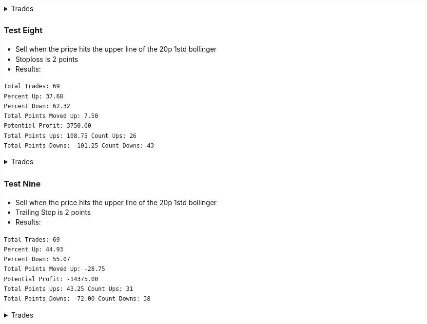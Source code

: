 <details><summary>Trades</summary></details>

### Test Eight
* Sell when the price hits the upper line of the 20p 1std bollinger
* Stoploss is 2 points
* Results:
```
Total Trades: 69
Percent Up: 37.68
Percent Down: 62.32
Total Points Moved Up: 7.50
Potential Profit: 3750.00
Total Points Ups: 108.75 Count Ups: 26
Total Points Downs: -101.25 Count Downs: 43
```

<details><summary>Trades</summary></details>

### Test Nine
* Sell when the price hits the upper line of the 20p 1std bollinger
* Trailing Stop is 2 points
* Results:
```
Total Trades: 69
Percent Up: 44.93
Percent Down: 55.07
Total Points Moved Up: -28.75
Potential Profit: -14375.00
Total Points Ups: 43.25 Count Ups: 31
Total Points Downs: -72.00 Count Downs: 38
```

<details><summary>Trades</summary>

<code>In: 2022-03-23 10:50:00		Out: 2022-03-23 10:50:10		Total Move Up: -0.75</code> <br />
<code>In: 2022-03-25 08:30:00		Out: 2022-03-25 08:30:15		Total Move Up: 0.50</code> <br />
<code>In: 2022-03-28 07:40:00		Out: 2022-03-28 07:43:40		Total Move Up: 0.50</code> <br />
<code>In: 2022-03-28 09:21:00		Out: 2022-03-28 09:22:05		Total Move Up: 1.00</code> <br />
<code>In: 2022-03-30 08:03:00		Out: 2022-03-30 08:04:05		Total Move Up: -2.75</code> <br />
<code>In: 2022-03-30 08:14:00		Out: 2022-03-30 08:21:20		Total Move Up: 2.00</code> <br />
<code>In: 2022-03-30 11:01:00		Out: 2022-03-30 11:03:35		Total Move Up: 1.50</code> <br />
<code>In: 2022-03-30 11:02:00		Out: 2022-03-30 11:03:35		Total Move Up: 2.00</code> <br />
<code>In: 2022-03-30 12:07:00		Out: 2022-03-30 12:09:10		Total Move Up: -2.50</code> <br />
<code>In: 2022-03-30 12:14:00		Out: 2022-03-30 12:15:55		Total Move Up: 0.50</code> <br />
<code>In: 2022-03-30 12:27:00		Out: 2022-03-30 12:27:10		Total Move Up: 0.00</code> <br />
<code>In: 2022-04-01 12:15:00		Out: 2022-04-01 12:16:45		Total Move Up: -1.25</code> <br />
<code>In: 2022-04-05 09:04:00		Out: 2022-04-05 09:04:10		Total Move Up: -0.75</code> <br />
<code>In: 2022-04-06 07:36:00		Out: 2022-04-06 07:36:35		Total Move Up: -2.75</code> <br />
<code>In: 2022-04-06 08:21:00		Out: 2022-04-06 08:22:50		Total Move Up: 2.25</code> <br />
<code>In: 2022-04-06 09:23:00		Out: 2022-04-06 09:26:50		Total Move Up: -1.50</code> <br />
<code>In: 2022-04-07 08:57:00		Out: 2022-04-07 08:58:35		Total Move Up: -1.25</code> <br />
<code>In: 2022-04-07 09:52:00		Out: 2022-04-07 09:54:00		Total Move Up: -0.50</code> <br />
<code>In: 2022-04-11 08:18:00		Out: 2022-04-11 08:19:35		Total Move Up: -0.25</code> <br />
<code>In: 2022-04-11 09:46:00		Out: 2022-04-11 09:46:10		Total Move Up: 2.00</code> <br />
<code>In: 2022-04-11 09:58:00		Out: 2022-04-11 09:58:20		Total Move Up: 1.25</code> <br />
<code>In: 2022-04-12 07:53:00		Out: 2022-04-12 07:54:40		Total Move Up: -2.75</code> <br />
<code>In: 2022-04-12 09:49:00		Out: 2022-04-12 09:49:20		Total Move Up: -0.50</code> <br />
<code>In: 2022-04-12 10:33:00		Out: 2022-04-12 10:35:25		Total Move Up: -1.25</code> <br />
<code>In: 2022-04-20 11:58:00		Out: 2022-04-20 11:59:05		Total Move Up: -1.25</code> <br />
<code>In: 2022-04-20 11:59:00		Out: 2022-04-20 12:02:00		Total Move Up: 4.75</code> <br />
<code>In: 2022-04-21 08:25:00		Out: 2022-04-21 08:28:05		Total Move Up: 2.75</code> <br />
<code>In: 2022-04-21 09:12:00		Out: 2022-04-21 09:13:05		Total Move Up: -1.75</code> <br />
<code>In: 2022-04-21 09:27:00		Out: 2022-04-21 09:28:45		Total Move Up: -0.25</code> <br />
<code>In: 2022-04-21 10:21:00		Out: 2022-04-21 10:21:10		Total Move Up: 1.75</code> <br />
<code>In: 2022-04-22 07:45:00		Out: 2022-04-22 07:46:25		Total Move Up: 0.00</code> <br />